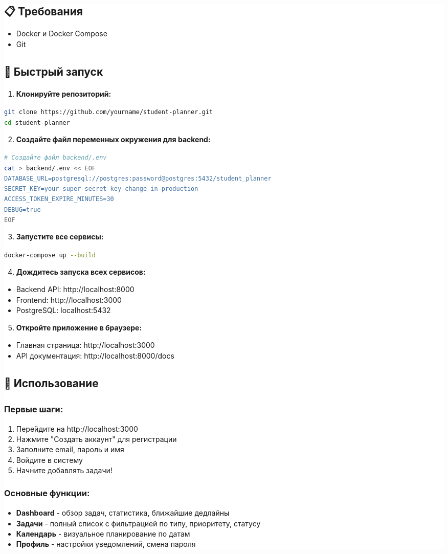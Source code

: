 ## 📋 Требования

- Docker и Docker Compose
- Git

## 🚀 Быстрый запуск

1. **Клонируйте репозиторий:**
```bash
git clone https://github.com/yourname/student-planner.git
cd student-planner
```

2. **Создайте файл переменных окружения для backend:**
```bash
# Создайте файл backend/.env
cat > backend/.env << EOF
DATABASE_URL=postgresql://postgres:password@postgres:5432/student_planner
SECRET_KEY=your-super-secret-key-change-in-production
ACCESS_TOKEN_EXPIRE_MINUTES=30
DEBUG=true
EOF
```

3. **Запустите все сервисы:**
```bash
docker-compose up --build
```

4. **Дождитесь запуска всех сервисов:**
- Backend API: http://localhost:8000
- Frontend: http://localhost:3000
- PostgreSQL: localhost:5432

5. **Откройте приложение в браузере:**
- Главная страница: http://localhost:3000
- API документация: http://localhost:8000/docs

## 🎯 Использование

### Первые шаги:
1. Перейдите на http://localhost:3000
2. Нажмите "Создать аккаунт" для регистрации
3. Заполните email, пароль и имя
4. Войдите в систему
5. Начните добавлять задачи!

### Основные функции:
- **Dashboard** - обзор задач, статистика, ближайшие дедлайны
- **Задачи** - полный список с фильтрацией по типу, приоритету, статусу
- **Календарь** - визуальное планирование по датам
- **Профиль** - настройки уведомлений, смена пароля
